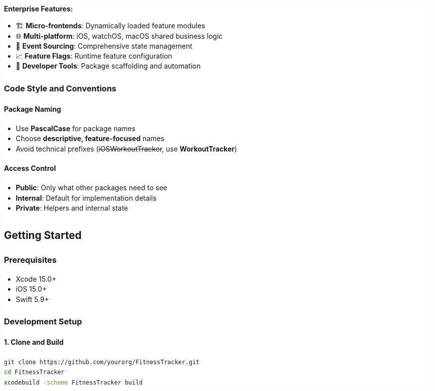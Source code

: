 **Enterprise Features:**
- 🏗️ **Micro-frontends**: Dynamically loaded feature modules
- 🌐 **Multi-platform**: iOS, watchOS, macOS shared business logic
- 🔄 **Event Sourcing**: Comprehensive state management
- 📈 **Feature Flags**: Runtime feature configuration
- 🔧 **Developer Tools**: Package scaffolding and automation

### Code Style and Conventions

#### Package Naming
- Use **PascalCase** for package names
- Choose **descriptive, feature-focused** names
- Avoid technical prefixes (~~iOSWorkoutTracker~~, use **WorkoutTracker**)

#### Access Control
- **Public**: Only what other packages need to see
- **Internal**: Default for implementation details
- **Private**: Helpers and internal state


## Getting Started

### Prerequisites
- Xcode 15.0+
- iOS 15.0+
- Swift 5.9+

### Development Setup

#### 1. **Clone and Build**
```bash
git clone https://github.com/yourorg/FitnessTracker.git
cd FitnessTracker
xcodebuild -scheme FitnessTracker build
```

